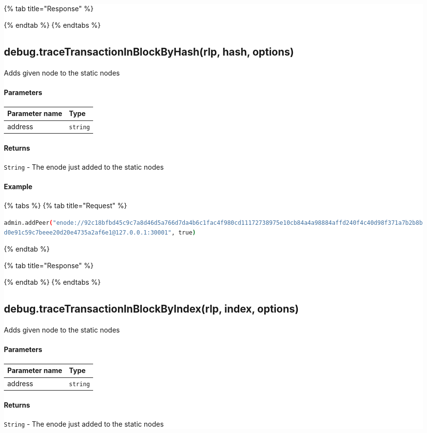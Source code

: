 {% tab title="Response" %}
```text

```
{% endtab %}
{% endtabs %}

## debug.traceTransactionInBlockByHash\(rlp, hash, options\)

Adds given node to the static nodes

#### **Parameters**

| Parameter name | Type |
| :--- | :--- |
| address | `string` |

#### **Returns**

`String` - The enode just added to the static nodes

#### **Example**

{% tabs %}
{% tab title="Request" %}
```bash
admin.addPeer("enode://92c18bfbd45c9c7a8d46d5a766d7da4b6c1fac4f980cd11172738975e10cb84a4a98884affd240f4c40d98f371a7b2b8bd0e91c59c7beee20d20e4735a2af6e1@127.0.0.1:30001", true)
```
{% endtab %}

{% tab title="Response" %}
```text

```
{% endtab %}
{% endtabs %}

## debug.traceTransactionInBlockByIndex\(rlp, index, options\)

Adds given node to the static nodes

#### **Parameters**

| Parameter name | Type |
| :--- | :--- |
| address | `string` |

#### **Returns**

`String` - The enode just added to the static nodes
